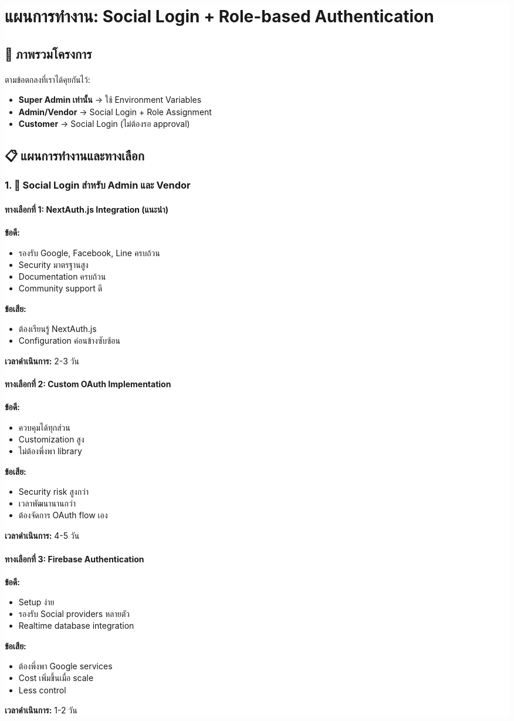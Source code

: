# แผนการทำงาน: Social Login + Role-based Authentication

## 🎯 ภาพรวมโครงการ

ตามข้อตกลงที่เราได้คุยกันไว้:
- **Super Admin เท่านั้น** → ใช้ Environment Variables  
- **Admin/Vendor** → Social Login + Role Assignment
- **Customer** → Social Login (ไม่ต้องรอ approval)

## 📋 แผนการทำงานและทางเลือก

### 1. 🔐 Social Login สำหรับ Admin และ Vendor

#### ทางเลือกที่ 1: NextAuth.js Integration (แนะนำ)
**ข้อดี:**
- รองรับ Google, Facebook, Line ครบถ้วน
- Security มาตรฐานสูง
- Documentation ครบถ้วน
- Community support ดี

**ข้อเสีย:**
- ต้องเรียนรู้ NextAuth.js
- Configuration ค่อนข้างซับซ้อน

**เวลาดำเนินการ:** 2-3 วัน

#### ทางเลือกที่ 2: Custom OAuth Implementation
**ข้อดี:**
- ควบคุมได้ทุกส่วน
- Customization สูง
- ไม่ต้องพึ่งพา library

**ข้อเสีย:**
- Security risk สูงกว่า
- เวลาพัฒนานานกว่า
- ต้องจัดการ OAuth flow เอง

**เวลาดำเนินการ:** 4-5 วัน

#### ทางเลือกที่ 3: Firebase Authentication
**ข้อดี:**
- Setup ง่าย
- รองรับ Social providers หลายตัว
- Realtime database integration

**ข้อเสีย:**
- ต้องพึ่งพา Google services
- Cost เพิ่มขึ้นเมื่อ scale
- Less control

**เวลาดำเนินการ:** 1-2 วัน
